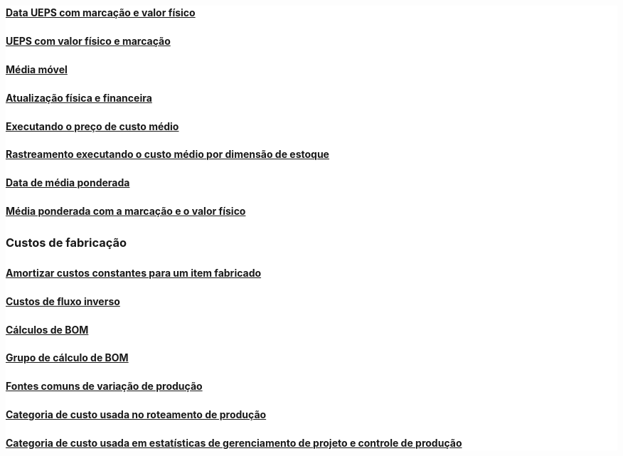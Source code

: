 #### [Data UEPS com marcação e valor físico](/dynamics365/unified-operations/supply-chain/inventory/lifo-date-physical-value-marking?toc=/dynamics365/unified-operations/dev-itpro/toc.json)
#### [UEPS com valor físico e marcação](/dynamics365/unified-operations/supply-chain/inventory/lifo-physical-value-marking?toc=/dynamics365/unified-operations/dev-itpro/toc.json)
#### [Média móvel](/dynamics365/unified-operations/supply-chain/inventory/moving-average?toc=/dynamics365/unified-operations/dev-itpro/toc.json)
#### [Atualização física e financeira](/dynamics365/unified-operations/supply-chain/inventory/physical-financial-updates?toc=/dynamics365/unified-operations/dev-itpro/toc.json)
#### [Executando o preço de custo médio](/dynamics365/unified-operations/supply-chain/inventory/running-average-cost-price?toc=/dynamics365/unified-operations/dev-itpro/toc.json)
#### [Rastreamento executando o custo médio por dimensão de estoque](/dynamics365/unified-operations/supply-chain/inventory/track-running-average-cost-per-inventory-dimension?toc=/dynamics365/unified-operations/dev-itpro/toc.json)
#### [Data de média ponderada](/dynamics365/unified-operations/supply-chain/inventory/weighted-average-date?toc=/dynamics365/unified-operations/dev-itpro/toc.json)
#### [Média ponderada com a marcação e o valor físico](/dynamics365/unified-operations/supply-chain/inventory/weighted-average-physical-value-marking?toc=/dynamics365/unified-operations/dev-itpro/toc.json)
### Custos de fabricação
#### [Amortizar custos constantes para um item fabricado](/dynamics365/unified-operations/supply-chain/amortize-constant-costs-manufactured-item?toc=/dynamics365/unified-operations/dev-itpro/toc.json)
#### [Custos de fluxo inverso](/dynamics365/unified-operations/supply-chain/backflush-costing?toc=/dynamics365/unified-operations/dev-itpro/toc.json)
#### [Cálculos de BOM](/dynamics365/unified-operations/supply-chain/bom-calculations?toc=/dynamics365/unified-operations/dev-itpro/toc.json)
#### [Grupo de cálculo de BOM](/dynamics365/unified-operations/supply-chain/bom-calculation-groups?toc=/dynamics365/unified-operations/dev-itpro/toc.json)
#### [Fontes comuns de variação de produção](/dynamics365/unified-operations/supply-chain/common-sources-of-production-variances?toc=/dynamics365/unified-operations/dev-itpro/toc.json)
#### [Categoria de custo usada no roteamento de produção](/dynamics365/unified-operations/supply-chain/cost-categories-used-production-routings?toc=/dynamics365/unified-operations/dev-itpro/toc.json)
#### [Categoria de custo usada em estatísticas de gerenciamento de projeto e controle de produção](/dynamics365/unified-operations/supply-chain/cost-categories-used-production-control-project-management-accounting?toc=/dynamics365/unified-operations/dev-itpro/toc.json)